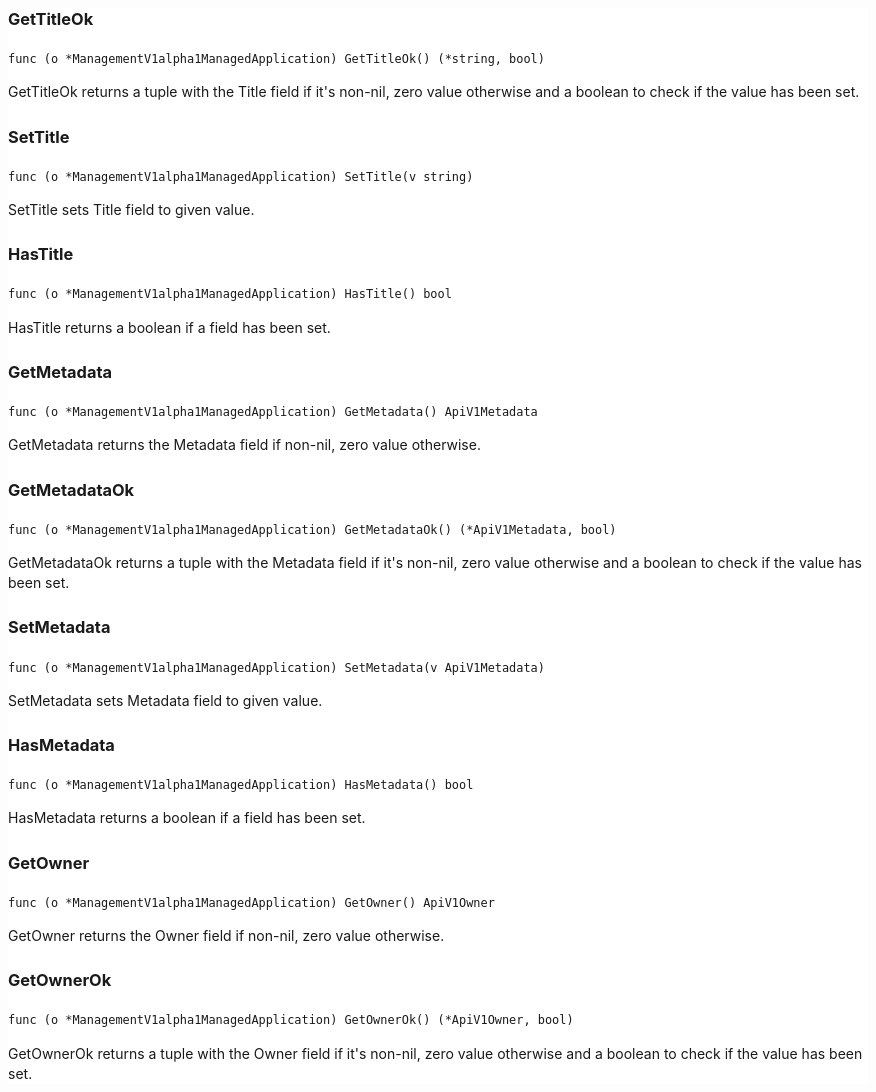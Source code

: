 ### GetTitleOk

`func (o *ManagementV1alpha1ManagedApplication) GetTitleOk() (*string, bool)`

GetTitleOk returns a tuple with the Title field if it's non-nil, zero value otherwise
and a boolean to check if the value has been set.

### SetTitle

`func (o *ManagementV1alpha1ManagedApplication) SetTitle(v string)`

SetTitle sets Title field to given value.

### HasTitle

`func (o *ManagementV1alpha1ManagedApplication) HasTitle() bool`

HasTitle returns a boolean if a field has been set.

### GetMetadata

`func (o *ManagementV1alpha1ManagedApplication) GetMetadata() ApiV1Metadata`

GetMetadata returns the Metadata field if non-nil, zero value otherwise.

### GetMetadataOk

`func (o *ManagementV1alpha1ManagedApplication) GetMetadataOk() (*ApiV1Metadata, bool)`

GetMetadataOk returns a tuple with the Metadata field if it's non-nil, zero value otherwise
and a boolean to check if the value has been set.

### SetMetadata

`func (o *ManagementV1alpha1ManagedApplication) SetMetadata(v ApiV1Metadata)`

SetMetadata sets Metadata field to given value.

### HasMetadata

`func (o *ManagementV1alpha1ManagedApplication) HasMetadata() bool`

HasMetadata returns a boolean if a field has been set.

### GetOwner

`func (o *ManagementV1alpha1ManagedApplication) GetOwner() ApiV1Owner`

GetOwner returns the Owner field if non-nil, zero value otherwise.

### GetOwnerOk

`func (o *ManagementV1alpha1ManagedApplication) GetOwnerOk() (*ApiV1Owner, bool)`

GetOwnerOk returns a tuple with the Owner field if it's non-nil, zero value otherwise
and a boolean to check if the value has been set.
